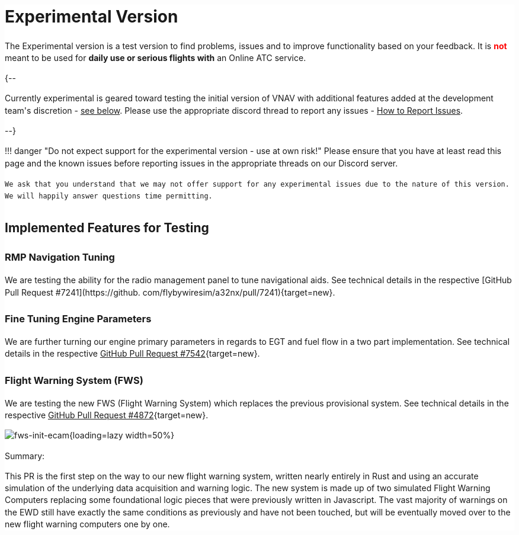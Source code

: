 # Experimental Version

The Experimental version is a test version to find problems, issues and to improve functionality based on your feedback. It is <span style=color:red>**not**</span> meant to be used for **daily use or serious flights with** an Online ATC service.

{--

Currently experimental is geared toward testing the initial version of VNAV with additional features added at the development team's discretion - [see below](#implemented-features-for-testing). Please use the appropriate discord thread to report any issues - [How to Report Issues](#how-to-report-issues).

--}

!!! danger "Do not expect support for the experimental version - use at own risk!"
    Please ensure that you have at least read this page and the known issues before reporting issues in the appropriate threads on our Discord server.

    We ask that you understand that we may not offer support for any experimental issues due to the nature of this version. We will happily answer questions time permitting.

## Implemented Features for Testing

### RMP Navigation Tuning

We are testing the ability for the radio management panel to tune navigational aids. See technical details in the respective [GitHub Pull Request #7241](https://github.
com/flybywiresim/a32nx/pull/7241){target=new}.

### Fine Tuning Engine Parameters

We are further turning our engine primary parameters in regards to EGT and fuel flow in a two part implementation. See technical details in the respective 
[GitHub Pull Request #7542](https://github.com/flybywiresim/a32nx/pull/7542){target=new}.

### Flight Warning System (FWS)

We are testing the new FWS (Flight Warning System) which replaces the previous provisional system. 
See technical details in the respective 
[GitHub Pull Request #4872](https://github.com/flybywiresim/a32nx/pull/4872){target=new}.

![fws-init-ecam](../../pilots-corner/assets/beginner-guide/starting-aircraft/fws-init-ecam.png){loading=lazy width=50%}

Summary:

This PR is the first step on the way to our new flight warning system, written nearly entirely in Rust and using an 
accurate simulation of the underlying data acquisition and warning logic. The new system is made up of two 
simulated Flight Warning Computers replacing some foundational logic pieces that were previously written in 
Javascript. The vast majority of warnings on the EWD still have exactly the same conditions as previously and have 
not been touched, but will be eventually moved over to the new flight warning computers one by one.
